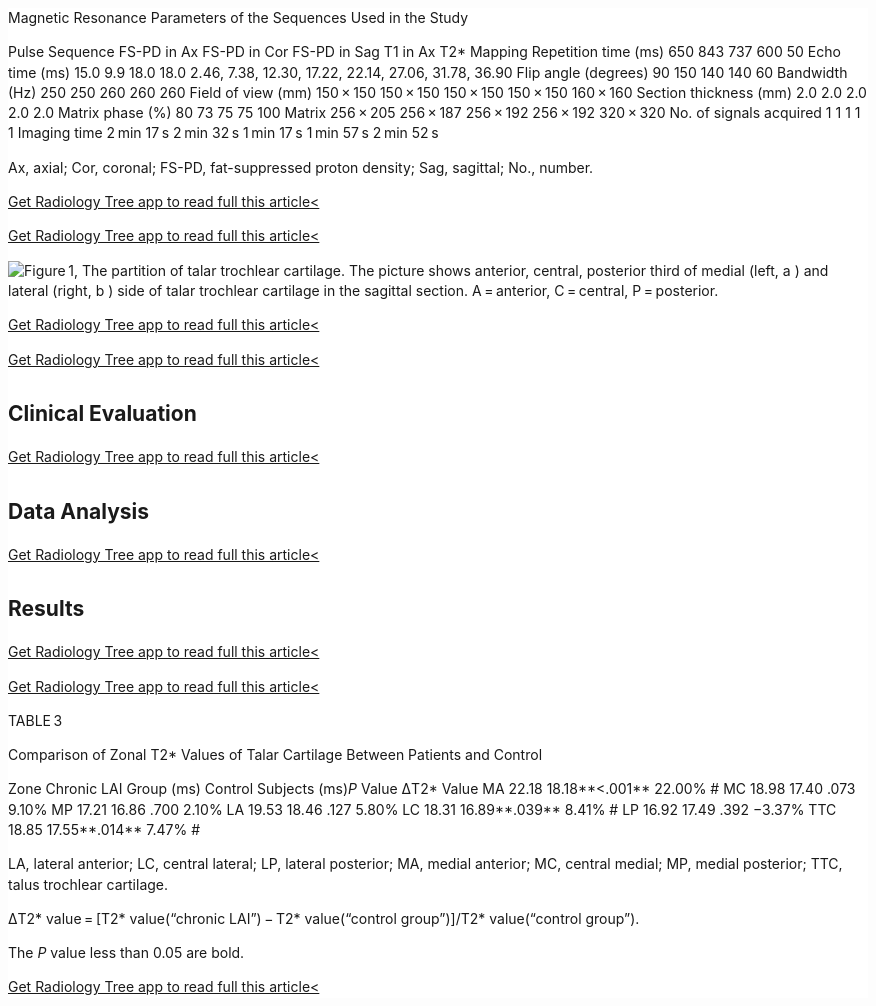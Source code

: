 
Magnetic Resonance Parameters of the Sequences Used in the Study


Pulse Sequence FS-PD in Ax FS-PD in Cor FS-PD in Sag T1 in Ax T2\* Mapping Repetition time (ms) 650 843 737 600 50 Echo time (ms) 15.0 9.9 18.0 18.0 2.46, 7.38, 12.30, 17.22, 22.14, 27.06, 31.78, 36.90 Flip angle (degrees) 90 150 140 140 60 Bandwidth (Hz) 250 250 260 260 260 Field of view (mm) 150 × 150 150 × 150 150 × 150 150 × 150 160 × 160 Section thickness (mm) 2.0 2.0 2.0 2.0 2.0 Matrix phase (%) 80 73 75 75 100 Matrix 256 × 205 256 × 187 256 × 192 256 × 192 320 × 320 No. of signals acquired 1 1 1 1 1 Imaging time 2 min 17 s 2 min 32 s 1 min 17 s 1 min 57 s 2 min 52 s

Ax, axial; Cor, coronal; FS-PD, fat-suppressed proton density; Sag, sagittal; No., number.


[Get Radiology Tree app to read full this article<](https://clinicalpub.com/app)

[Get Radiology Tree app to read full this article<](https://clinicalpub.com/app)

![Figure 1, The partition of talar trochlear cartilage. The picture shows anterior, central, posterior third of medial (left, a ) and lateral (right, b ) side of talar trochlear cartilage in the sagittal section. A = anterior, C = central, P = posterior.](https://storage.googleapis.com/dl.dentistrykey.com/clinical/EvaluationoftheTalarCartilageinChronicLateralAnkleInstabilitywithLateralLigamentInjuryUsingBiochemicalT2Mapping/0_1s20S1076633218300503.jpg)

[Get Radiology Tree app to read full this article<](https://clinicalpub.com/app)

[Get Radiology Tree app to read full this article<](https://clinicalpub.com/app)

## Clinical Evaluation

[Get Radiology Tree app to read full this article<](https://clinicalpub.com/app)

## Data Analysis

[Get Radiology Tree app to read full this article<](https://clinicalpub.com/app)

## Results

[Get Radiology Tree app to read full this article<](https://clinicalpub.com/app)

[Get Radiology Tree app to read full this article<](https://clinicalpub.com/app)

TABLE 3


Comparison of Zonal T2\* Values of Talar Cartilage Between Patients and Control


Zone Chronic LAI Group (ms) Control Subjects (ms)_P_ Value ΔT2\* Value MA 22.18 18.18**<.001** 22.00%  #  MC 18.98 17.40 .073 9.10% MP 17.21 16.86 .700 2.10% LA 19.53 18.46 .127 5.80% LC 18.31 16.89**.039** 8.41%  #  LP 16.92 17.49 .392 −3.37% TTC 18.85 17.55**.014** 7.47%  #

LA, lateral anterior; LC, central lateral; LP, lateral posterior; MA, medial anterior; MC, central medial; MP, medial posterior; TTC, talus trochlear cartilage.


ΔT2\* value = \[T2\* value(“chronic LAI”) − T2\* value(“control group”)\]/T2\* value(“control group”).


The _P_ value less than 0.05 are bold.


[Get Radiology Tree app to read full this article<](https://clinicalpub.com/app)
